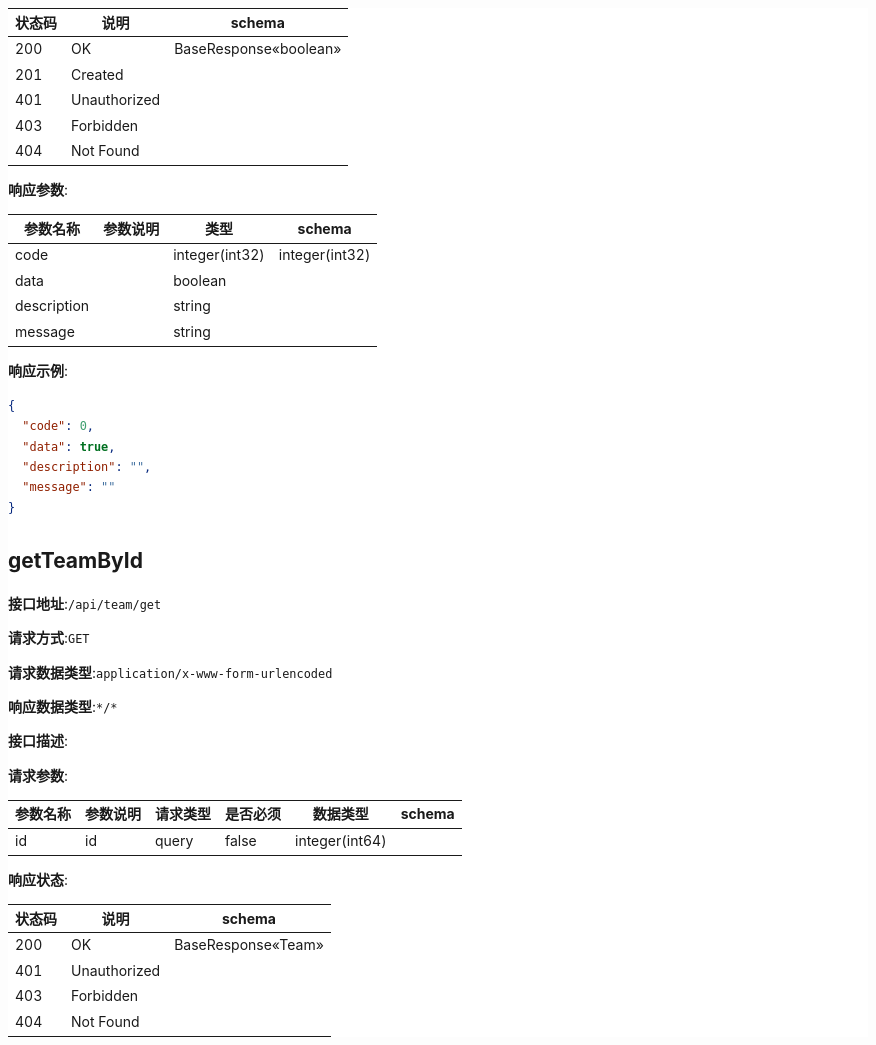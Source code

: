 | 状态码 | 说明           | schema                |
|-----|--------------|-----------------------| 
| 200 | OK           | BaseResponse«boolean» |
| 201 | Created      |                       |
| 401 | Unauthorized |                       |
| 403 | Forbidden    |                       |
| 404 | Not Found    |                       |

**响应参数**:

| 参数名称        | 参数说明 | 类型             | schema         |
|-------------|------|----------------|----------------| 
| code        |      | integer(int32) | integer(int32) |
| data        |      | boolean        |                |
| description |      | string         |                |
| message     |      | string         |                |

**响应示例**:

```json
{
  "code": 0,
  "data": true,
  "description": "",
  "message": ""
}
```

## getTeamById

**接口地址**:`/api/team/get`

**请求方式**:`GET`

**请求数据类型**:`application/x-www-form-urlencoded`

**响应数据类型**:`*/*`

**接口描述**:

**请求参数**:

| 参数名称 | 参数说明 | 请求类型  | 是否必须  | 数据类型           | schema |
|------|------|-------|-------|----------------|--------|
| id   | id   | query | false | integer(int64) |        |

**响应状态**:

| 状态码 | 说明           | schema             |
|-----|--------------|--------------------| 
| 200 | OK           | BaseResponse«Team» |
| 401 | Unauthorized |                    |
| 403 | Forbidden    |                    |
| 404 | Not Found    |                    |
